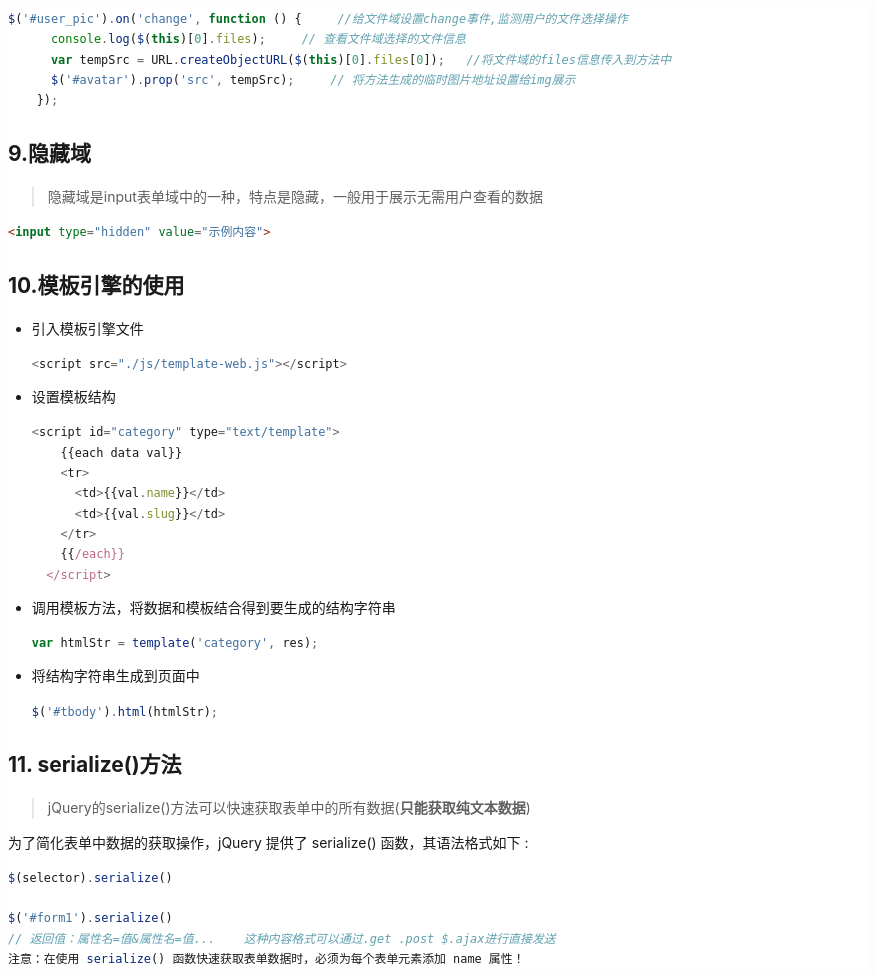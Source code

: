 ```js
$('#user_pic').on('change', function () {     //给文件域设置change事件,监测用户的文件选择操作
      console.log($(this)[0].files);     // 查看文件域选择的文件信息 
      var tempSrc = URL.createObjectURL($(this)[0].files[0]);   //将文件域的files信息传入到方法中
      $('#avatar').prop('src', tempSrc);     // 将方法生成的临时图片地址设置给img展示
    });
```

## 9.隐藏域

> 隐藏域是input表单域中的一种，特点是隐藏，一般用于展示无需用户查看的数据

```html
<input type="hidden" value="示例内容">
```

## 10.模板引擎的使用 

* 引入模板引擎文件 

  ```js
  <script src="./js/template-web.js"></script>
  ```

* 设置模板结构 

  ```js
  <script id="category" type="text/template">
      {{each data val}}
      <tr>
        <td>{{val.name}}</td>
        <td>{{val.slug}}</td>
      </tr>
      {{/each}}
    </script>
  ```

* 调用模板方法，将数据和模板结合得到要生成的结构字符串 

  ```js
  var htmlStr = template('category', res);
  ```

* 将结构字符串生成到页面中 

  ```js
  $('#tbody').html(htmlStr);
  ```

## 11. serialize()方法

> jQuery的serialize()方法可以快速获取表单中的所有数据(**只能获取纯文本数据**)

为了简化表单中数据的获取操作，jQuery 提供了 serialize() 函数，其语法格式如下 :

```js
$(selector).serialize()

$('#form1').serialize()
// 返回值：属性名=值&属性名=值...    这种内容格式可以通过.get .post $.ajax进行直接发送
注意：在使用 serialize() 函数快速获取表单数据时，必须为每个表单元素添加 name 属性！
```
